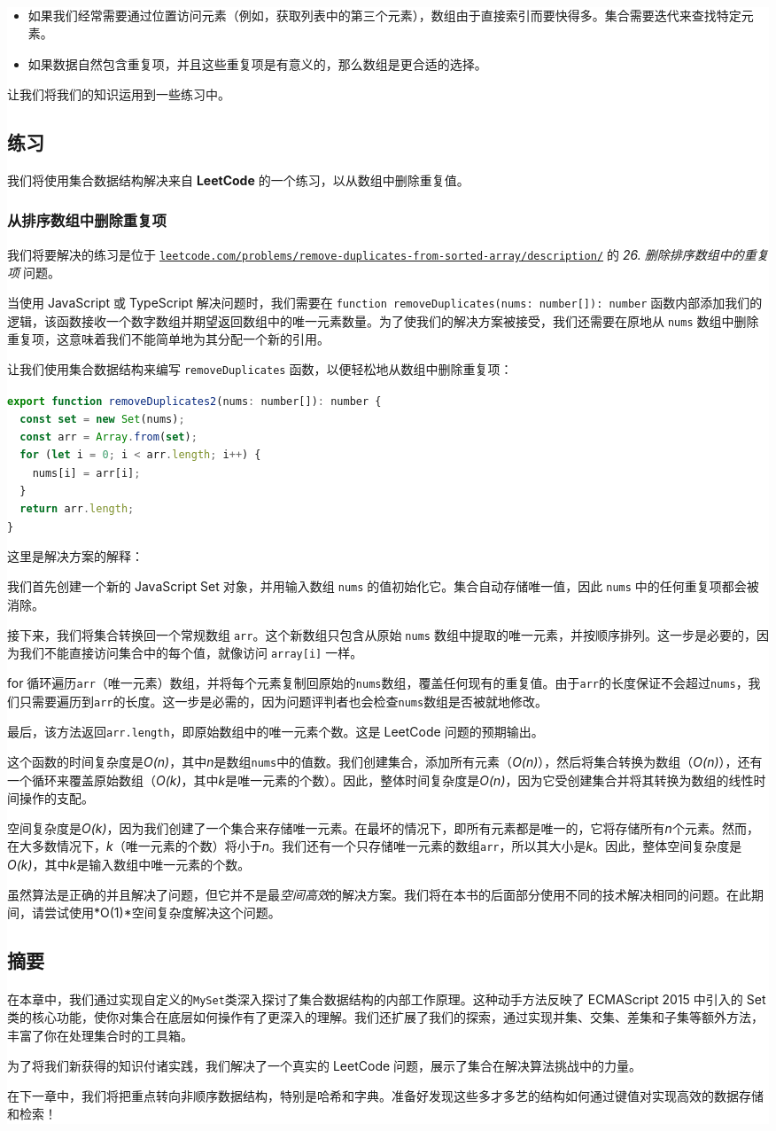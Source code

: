 +   如果我们经常需要通过位置访问元素（例如，获取列表中的第三个元素），数组由于直接索引而要快得多。集合需要迭代来查找特定元素。

+   如果数据自然包含重复项，并且这些重复项是有意义的，那么数组是更合适的选择。

让我们将我们的知识运用到一些练习中。

## 练习

我们将使用集合数据结构解决来自 **LeetCode** 的一个练习，以从数组中删除重复值。

### 从排序数组中删除重复项

我们将要解决的练习是位于 [`leetcode.com/problems/remove-duplicates-from-sorted-array/description/`](https://leetcode.com/problems/remove-duplicates-from-sorted-array/description/) 的 *26\. 删除排序数组中的重复项* 问题。

当使用 JavaScript 或 TypeScript 解决问题时，我们需要在 `function removeDuplicates(nums: number[]): number` 函数内部添加我们的逻辑，该函数接收一个数字数组并期望返回数组中的唯一元素数量。为了使我们的解决方案被接受，我们还需要在原地从 `nums` 数组中删除重复项，这意味着我们不能简单地为其分配一个新的引用。

让我们使用集合数据结构来编写 `removeDuplicates` 函数，以便轻松地从数组中删除重复项：

```js
export function removeDuplicates2(nums: number[]): number {
  const set = new Set(nums);
  const arr = Array.from(set);
  for (let i = 0; i < arr.length; i++) {
    nums[i] = arr[i];
  }
  return arr.length;
}
```

这里是解决方案的解释：

我们首先创建一个新的 JavaScript Set 对象，并用输入数组 `nums` 的值初始化它。集合自动存储唯一值，因此 `nums` 中的任何重复项都会被消除。

接下来，我们将集合转换回一个常规数组 `arr`。这个新数组只包含从原始 `nums` 数组中提取的唯一元素，并按顺序排列。这一步是必要的，因为我们不能直接访问集合中的每个值，就像访问 `array[i]` 一样。

for 循环遍历`arr`（唯一元素）数组，并将每个元素复制回原始的`nums`数组，覆盖任何现有的重复值。由于`arr`的长度保证不会超过`nums`，我们只需要遍历到`arr`的长度。这一步是必需的，因为问题评判者也会检查`nums`数组是否被就地修改。

最后，该方法返回`arr.length`，即原始数组中的唯一元素个数。这是 LeetCode 问题的预期输出。

这个函数的时间复杂度是*O(n)*，其中*n*是数组`nums`中的值数。我们创建集合，添加所有元素（*O(n)*），然后将集合转换为数组（*O(n)*），还有一个循环来覆盖原始数组（*O(k)*，其中*k*是唯一元素的个数）。因此，整体时间复杂度是*O(n)*，因为它受创建集合并将其转换为数组的线性时间操作的支配。

空间复杂度是*O(k)*，因为我们创建了一个集合来存储唯一元素。在最坏的情况下，即所有元素都是唯一的，它将存储所有*n*个元素。然而，在大多数情况下，*k*（唯一元素的个数）将小于*n*。我们还有一个只存储唯一元素的数组`arr`，所以其大小是*k*。因此，整体空间复杂度是*O(k)*，其中*k*是输入数组中唯一元素的个数。

虽然算法是正确的并且解决了问题，但它并不是最*空间高效*的解决方案。我们将在本书的后面部分使用不同的技术解决相同的问题。在此期间，请尝试使用*O(1)*空间复杂度解决这个问题。

## 摘要

在本章中，我们通过实现自定义的`MySet`类深入探讨了集合数据结构的内部工作原理。这种动手方法反映了 ECMAScript 2015 中引入的 Set 类的核心功能，使你对集合在底层如何操作有了更深入的理解。我们还扩展了我们的探索，通过实现并集、交集、差集和子集等额外方法，丰富了你在处理集合时的工具箱。

为了将我们新获得的知识付诸实践，我们解决了一个真实的 LeetCode 问题，展示了集合在解决算法挑战中的力量。

在下一章中，我们将把重点转向非顺序数据结构，特别是哈希和字典。准备好发现这些多才多艺的结构如何通过键值对实现高效的数据存储和检索！
